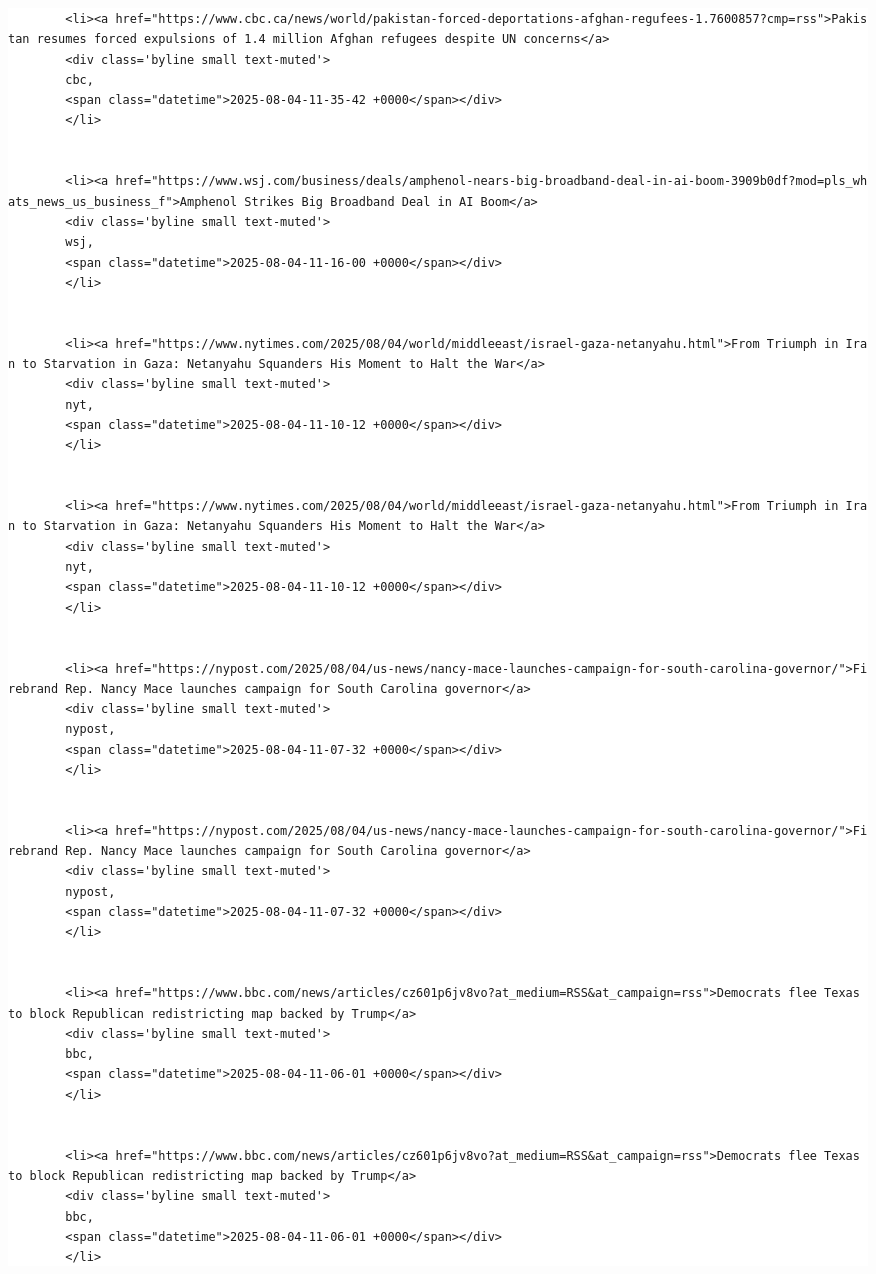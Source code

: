 
            <li><a href="https://www.cbc.ca/news/world/pakistan-forced-deportations-afghan-regufees-1.7600857?cmp=rss">Pakistan resumes forced expulsions of 1.4 million Afghan refugees despite UN concerns</a>
            <div class='byline small text-muted'>
            cbc, 
            <span class="datetime">2025-08-04-11-35-42 +0000</span></div>
            </li>
        

            <li><a href="https://www.wsj.com/business/deals/amphenol-nears-big-broadband-deal-in-ai-boom-3909b0df?mod=pls_whats_news_us_business_f">Amphenol Strikes Big Broadband Deal in AI Boom</a>
            <div class='byline small text-muted'>
            wsj, 
            <span class="datetime">2025-08-04-11-16-00 +0000</span></div>
            </li>
        

            <li><a href="https://www.nytimes.com/2025/08/04/world/middleeast/israel-gaza-netanyahu.html">From Triumph in Iran to Starvation in Gaza: Netanyahu Squanders His Moment to Halt the War</a>
            <div class='byline small text-muted'>
            nyt, 
            <span class="datetime">2025-08-04-11-10-12 +0000</span></div>
            </li>
        

            <li><a href="https://www.nytimes.com/2025/08/04/world/middleeast/israel-gaza-netanyahu.html">From Triumph in Iran to Starvation in Gaza: Netanyahu Squanders His Moment to Halt the War</a>
            <div class='byline small text-muted'>
            nyt, 
            <span class="datetime">2025-08-04-11-10-12 +0000</span></div>
            </li>
        

            <li><a href="https://nypost.com/2025/08/04/us-news/nancy-mace-launches-campaign-for-south-carolina-governor/">Firebrand Rep. Nancy Mace launches campaign for South Carolina governor</a>
            <div class='byline small text-muted'>
            nypost, 
            <span class="datetime">2025-08-04-11-07-32 +0000</span></div>
            </li>
        

            <li><a href="https://nypost.com/2025/08/04/us-news/nancy-mace-launches-campaign-for-south-carolina-governor/">Firebrand Rep. Nancy Mace launches campaign for South Carolina governor</a>
            <div class='byline small text-muted'>
            nypost, 
            <span class="datetime">2025-08-04-11-07-32 +0000</span></div>
            </li>
        

            <li><a href="https://www.bbc.com/news/articles/cz601p6jv8vo?at_medium=RSS&at_campaign=rss">Democrats flee Texas to block Republican redistricting map backed by Trump</a>
            <div class='byline small text-muted'>
            bbc, 
            <span class="datetime">2025-08-04-11-06-01 +0000</span></div>
            </li>
        

            <li><a href="https://www.bbc.com/news/articles/cz601p6jv8vo?at_medium=RSS&at_campaign=rss">Democrats flee Texas to block Republican redistricting map backed by Trump</a>
            <div class='byline small text-muted'>
            bbc, 
            <span class="datetime">2025-08-04-11-06-01 +0000</span></div>
            </li>
        